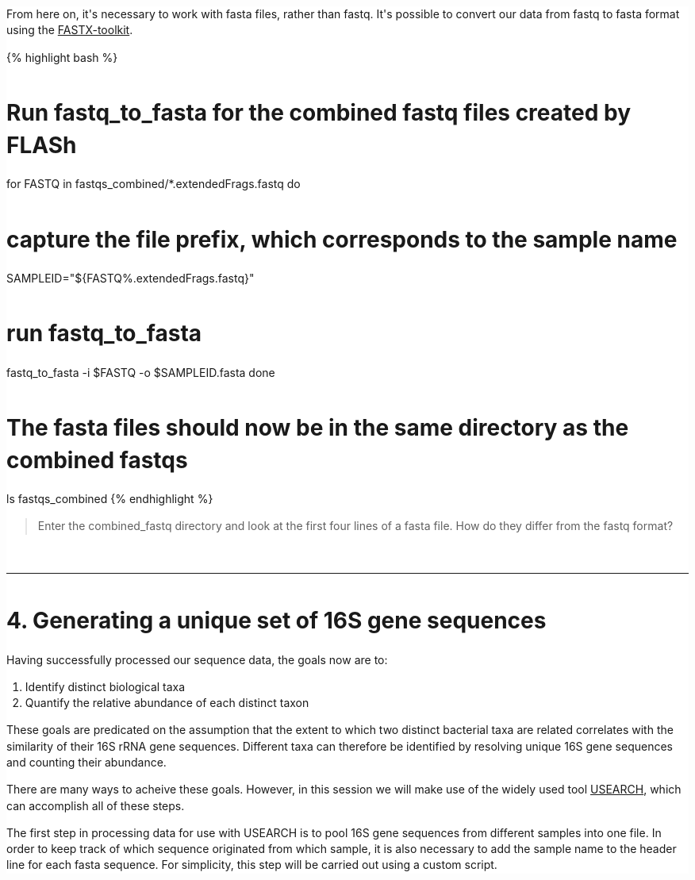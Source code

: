 From here on, it's necessary to work with fasta files, rather than fastq.
It's possible to convert our data from fastq to fasta format using the 
[FASTX-toolkit][fastx-homepage].

{% highlight bash %}
# Run fastq_to_fasta for the combined fastq files created by FLASh
for FASTQ in fastqs_combined/*.extendedFrags.fastq
do
  # capture the file prefix, which corresponds to the sample name
  SAMPLEID="${FASTQ%.extendedFrags.fastq}"
  # run fastq_to_fasta
  fastq_to_fasta -i $FASTQ -o $SAMPLEID.fasta
done

# The fasta files should now be in the same directory as the combined fastqs
ls fastqs_combined
{% endhighlight %}

> Enter the combined_fastq directory and look at the first four lines of a fasta file. 
> How do they differ from the fastq format? 

<br>

----------------------------------
# 4. Generating a unique set of 16S gene sequences<a name="header4"></a>

Having successfully processed our sequence data, the goals now are to:
1. Identify distinct biological taxa
2. Quantify the relative abundance of each distinct taxon

These goals are predicated on the assumption that the extent to which two distinct bacterial
taxa are related correlates with the similarity of their 16S rRNA gene sequences. Different
taxa can therefore be identified by resolving unique 16S gene sequences and counting their 
abundance. 

There are many ways to acheive these goals. However, in this session we will make use of the widely
used tool [USEARCH][usearch-homepage], which can accomplish all of these steps.

The first step in processing data for use with USEARCH is to pool 16S gene sequences from
different samples into one file. In order to keep track of which sequence originated from which 
sample, it is also necessary to add the sample name to the header line for each fasta sequence. 
For simplicity, this step will be carried out using a custom script. 


[texteditor-wikipedia]: https://en.wikipedia.org/wiki/Text_editor
[nano-homepage]: https://www.nano-editor.org/docs.php
[fastq-wikipedia]: https://en.wikipedia.org/wiki/FASTQ_format
[flash-website]: https://ccb.jhu.edu/software/FLASH/
[go2linux-forloop]: http://go2linux.garron.me/bash-for-loop/
[fastx-homepage]: http://hannonlab.cshl.edu/fastx_toolkit/
[usearch-homepage]: https://www.drive5.com/usearch/
[usearch-definingotus]: https://www.drive5.com/usearch/manual/otus.html
[usearch-chimera]: https://www.drive5.com/usearch/manual/chimera_formation.html
[chimeraslayer-home]: http://microbiomeutil.sourceforge.net/#A_CS
[usearch-clusterformat]: https://www.drive5.com/usearch/manual/opt_uc.html
[mothur-sop]: https://www.mothur.org/wiki/MiSeq_SOP
[qiime-tutorials]: http://qiime.org/tutorials/
[tornado-tutorial]: http://acai.igb.uiuc.edu/bio/tutorial.html
[nbiotech-article]: https://www.nature.com/articles/nbt.2740
[ncbi-blast]: https://blast.ncbi.nlm.nih.gov/Blast.cgi?PAGE_TYPE=BlastSearch
[rdp-database]: http://rdp.cme.msu.edu/misc/resources.jsp